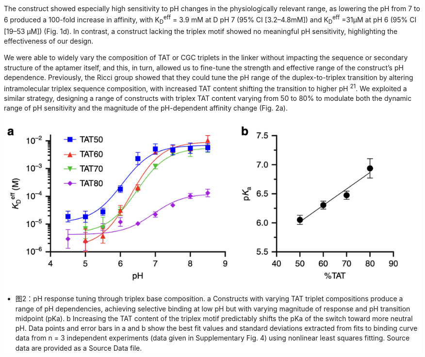 The construct showed especially high sensitivity to pH changes in the physiologically relevant range, as lowering the pH from 7 to 6 produced a 100-fold increase in affinity, with K<sub>D</sub><sup>eff</sup>  = 3.9 mM at D pH 7 (95% CI [3.2–4.8mM]) and K<sub>D</sub><sup>eff</sup>  =31μM at pH 6 (95% CI [19–53 μM]) (Fig. 1d). In contrast, a construct lacking the triplex motif showed no meaningful pH sensitivity, highlighting the effectiveness of our design.

We were able to widely vary the composition of TAT or CGC triplets in the linker without impacting the sequence or secondary structure of the aptamer itself, and this, in turn, allowed us to fine-tune the strength and effective range of the construct’s pH dependence. Previously, the Ricci group showed that they could tune the pH range of the duplex-to-triplex transition by altering intramolecular triplex sequence composition, with increased TAT content shifting the transition to higher pH <sup>21</sup>. We exploited a similar strategy, designing a range of constructs with triplex TAT content varying from 50 to 80% to modulate both the dynamic range of pH sensitivity and the magnitude of the pH-dependent affinity change (Fig. 2a). 

![](./img/img_3.png)

- 图2：pH response tuning through triplex base composition. a Constructs with varying TAT triplet compositions produce a range of pH dependencies, achieving selective binding at low pH but with varying magnitude of response and pH transition midpoint (pKa). b Increasing the TAT content of the triplex motif predictably shifts the pKa of the switch toward more neutral pH. Data points and error bars in a and b show the best fit values and standard deviations extracted from fits to binding curve data from n = 3 independent experiments (data given in Supplementary Fig. 4) using nonlinear least squares fitting. Source data are provided as a Source Data file.
